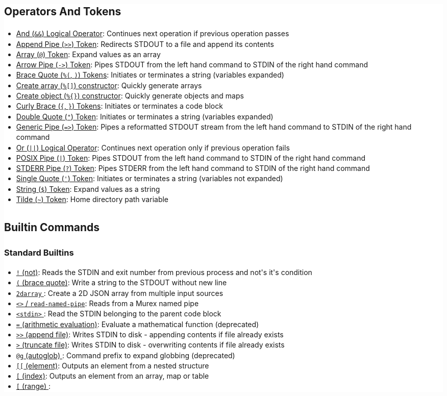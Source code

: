 ## Operators And Tokens

- [And (`&&`) Logical Operator](parser/logical-and.md):
  Continues next operation if previous operation passes
- [Append Pipe (`>>`) Token](parser/pipe-append.md):
  Redirects STDOUT to a file and append its contents
- [Array (`@`) Token](parser/array.md):
  Expand values as an array
- [Arrow Pipe (`->`) Token](parser/pipe-arrow.md):
  Pipes STDOUT from the left hand command to STDIN of the right hand command
- [Brace Quote (`%(`, `)`) Tokens](parser/brace-quote.md):
  Initiates or terminates a string (variables expanded)
- [Create array (`%[]`) constructor](parser/create-array.md):
  Quickly generate arrays
- [Create object (`%{}`) constructor](parser/create-object.md):
  Quickly generate objects and maps
- [Curly Brace (`{`, `}`) Tokens](parser/curly-brace.md):
  Initiates or terminates a code block
- [Double Quote (`"`) Token](parser/double-quote.md):
  Initiates or terminates a string (variables expanded)
- [Generic Pipe (`=>`) Token](parser/pipe-generic.md):
  Pipes a reformatted STDOUT stream from the left hand command to STDIN of the right hand command
- [Or (`||`) Logical Operator](parser/logical-or.md):
  Continues next operation only if previous operation fails
- [POSIX Pipe (`|`) Token](parser/pipe-posix.md):
  Pipes STDOUT from the left hand command to STDIN of the right hand command
- [STDERR Pipe (`?`) Token](parser/pipe-err.md):
  Pipes STDERR from the left hand command to STDIN of the right hand command
- [Single Quote (`'`) Token](parser/single-quote.md):
  Initiates or terminates a string (variables not expanded)
- [String (`$`) Token](parser/string.md):
  Expand values as a string
- [Tilde (`~`) Token](parser/tilde.md):
  Home directory path variable

## Builtin Commands

### Standard Builtins

- [`!` (not)](commands/not.md):
  Reads the STDIN and exit number from previous process and not's it's condition
- [`(` (brace quote)](commands/brace-quote.md):
  Write a string to the STDOUT without new line
- [`2darray` ](commands/2darray.md):
  Create a 2D JSON array from multiple input sources
- [`<>` / `read-named-pipe`](commands/namedpipe.md):
  Reads from a Murex named pipe
- [`<stdin>` ](commands/stdin.md):
  Read the STDIN belonging to the parent code block
- [`=` (arithmetic evaluation)](commands/equ.md):
  Evaluate a mathematical function (deprecated)
- [`>>` (append file)](commands/greater-than-greater-than.md):
  Writes STDIN to disk - appending contents if file already exists
- [`>` (truncate file)](commands/greater-than.md):
  Writes STDIN to disk - overwriting contents if file already exists
- [`@g` (autoglob) ](commands/autoglob.md):
  Command prefix to expand globbing (deprecated)
- [`[[` (element)](commands/element.md):
  Outputs an element from a nested structure
- [`[` (index)](commands/index.md):
  Outputs an element from an array, map or table
- [`[` (range) ](commands/range.md):